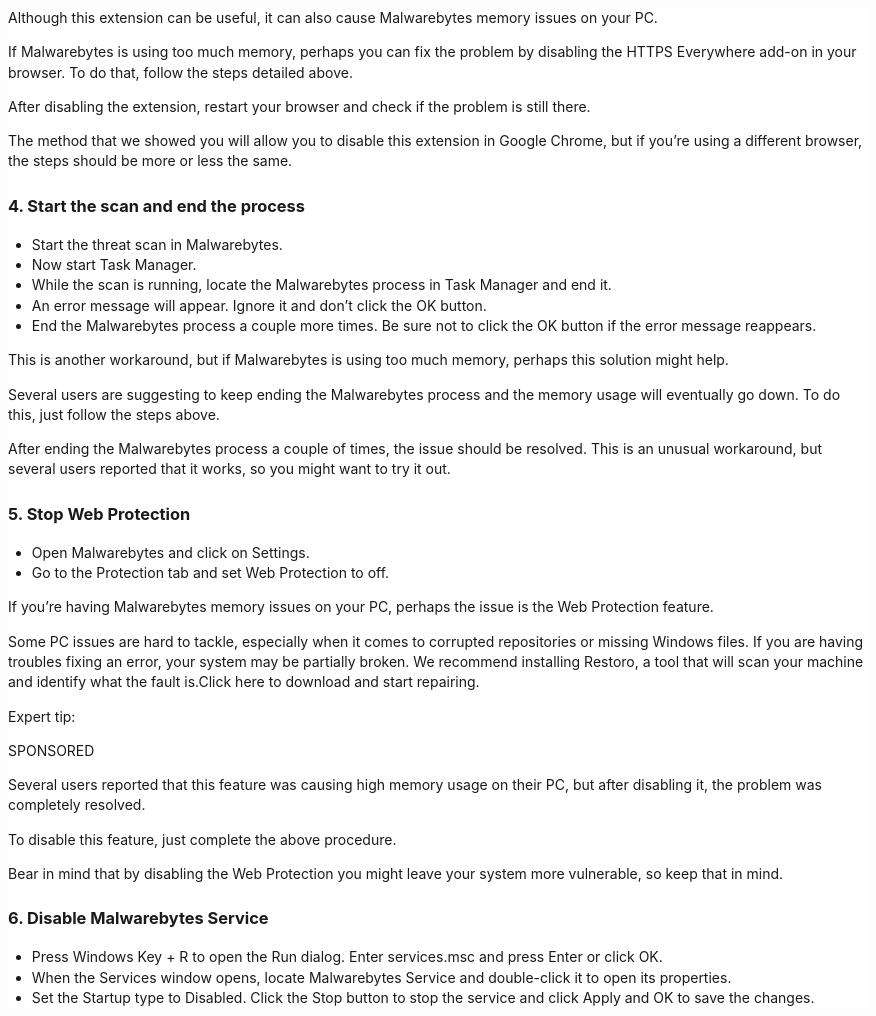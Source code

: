 Although this extension can be useful, it can also cause Malwarebytes memory issues on your PC.
 
If Malwarebytes is using too much memory, perhaps you can fix the problem by disabling the HTTPS Everywhere add-on in your browser. To do that, follow the steps detailed above.
 
After disabling the extension, restart your browser and check if the problem is still there.
 
The method that we showed you will allow you to disable this extension in Google Chrome, but if you’re using a different browser, the steps should be more or less the same.
 
### 4. Start the scan and end the process
 
- Start the threat scan in Malwarebytes.
 - Now start Task Manager.
 - While the scan is running, locate the Malwarebytes process in Task Manager and end it.
 - An error message will appear. Ignore it and don’t click the OK button.
 - End the Malwarebytes process a couple more times. Be sure not to click the OK button if the error message reappears.

 
This is another workaround, but if Malwarebytes is using too much memory, perhaps this solution might help.
 
Several users are suggesting to keep ending the Malwarebytes process and the memory usage will eventually go down. To do this, just follow the steps above.
 
After ending the Malwarebytes process a couple of times, the issue should be resolved. This is an unusual workaround, but several users reported that it works, so you might want to try it out.
 
### 5. Stop Web Protection
 
- Open Malwarebytes and click on Settings.
 - Go to the Protection tab and set Web Protection to off.

 
If you’re having Malwarebytes memory issues on your PC, perhaps the issue is the Web Protection feature.
 
Some PC issues are hard to tackle, especially when it comes to corrupted repositories or missing Windows files. If you are having troubles fixing an error, your system may be partially broken. We recommend installing Restoro, a tool that will scan your machine and identify what the fault is.Click here to download and start repairing.
 
Expert tip:
 
SPONSORED
 
Several users reported that this feature was causing high memory usage on their PC, but after disabling it, the problem was completely resolved.
 
To disable this feature, just complete the above procedure.
 
Bear in mind that by disabling the Web Protection you might leave your system more vulnerable, so keep that in mind.
 
### 6. Disable Malwarebytes Service
 
- Press Windows Key + R to open the Run dialog. Enter services.msc and press Enter or click OK.
 - When the Services window opens, locate Malwarebytes Service and double-click it to open its properties.
 - Set the Startup type to Disabled. Click the Stop button to stop the service and click Apply and OK to save the changes.
